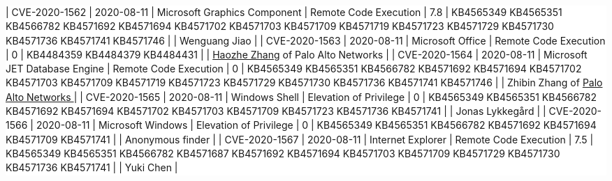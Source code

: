 | CVE-2020-1562 | 2020-08-11        | Microsoft Graphics Component     | Remote Code Execution  |        7.8 | KB4565349 KB4565351 KB4566782 KB4571692 KB4571694 KB4571702 KB4571703 KB4571709 KB4571719 KB4571723 KB4571729 KB4571730 KB4571736 KB4571741 KB4571746                               |            | Wenguang Jiao                                                                                                                                                                                                                                                                                                                                                                                                                                                                                                                                                                                                                                                             |
| CVE-2020-1563 | 2020-08-11        | Microsoft Office                 | Remote Code Execution  |        0   | KB4484359 KB4484379 KB4484431                                                                                                                                                       |            | <a href="haozhang@paloaltonetworks.com">Haozhe Zhang</a> of Palo Alto Networks                                                                                                                                                                                                                                                                                                                                                                                                                                                                                                                                                                                            |
| CVE-2020-1564 | 2020-08-11        | Microsoft JET Database Engine    | Remote Code Execution  |        0   | KB4565349 KB4565351 KB4566782 KB4571692 KB4571694 KB4571702 KB4571703 KB4571709 KB4571719 KB4571723 KB4571729 KB4571730 KB4571736 KB4571741 KB4571746                               |            | Zhibin Zhang of  <a href="https://www.paloaltonetworks.com"> Palo Alto Networks </a>                                                                                                                                                                                                                                                                                                                                                                                                                                                                                                                                                                                      |
| CVE-2020-1565 | 2020-08-11        | Windows Shell                    | Elevation of Privilege |        0   | KB4565349 KB4565351 KB4566782 KB4571692 KB4571694 KB4571702 KB4571703 KB4571709 KB4571723 KB4571736 KB4571741                                                                       |            | Jonas Lykkegård                                                                                                                                                                                                                                                                                                                                                                                                                                                                                                                                                                                                                                                           |
| CVE-2020-1566 | 2020-08-11        | Microsoft Windows                | Elevation of Privilege |        0   | KB4565349 KB4565351 KB4566782 KB4571692 KB4571694 KB4571709 KB4571741                                                                                                               |            | Anonymous finder                                                                                                                                                                                                                                                                                                                                                                                                                                                                                                                                                                                                                                                          |
| CVE-2020-1567 | 2020-08-11        | Internet Explorer                | Remote Code Execution  |        7.5 | KB4565349 KB4565351 KB4566782 KB4571687 KB4571692 KB4571694 KB4571703 KB4571709 KB4571729 KB4571730 KB4571736 KB4571741                                                             |            | Yuki Chen                                                                                                                                                                                                                                                                                                                                                                                                                                                                                                                                                                                                                                                                 |